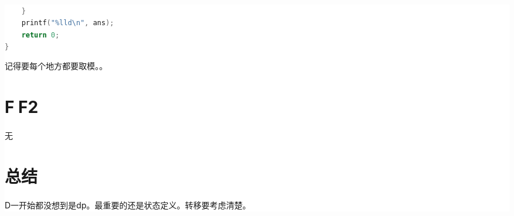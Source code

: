 ```cpp
    }
    printf("%lld\n", ans);
    return 0;
}
```

记得要每个地方都要取模。。

# F F2

无

# 总结

D一开始都没想到是dp。最重要的还是状态定义。转移要考虑清楚。
